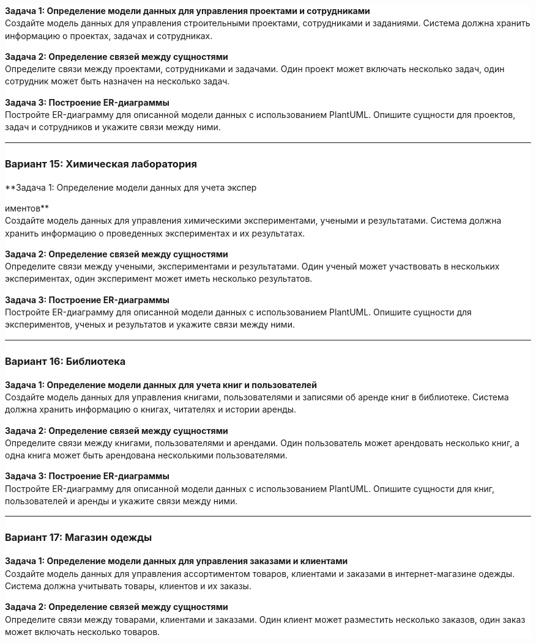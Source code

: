**Задача 1: Определение модели данных для управления проектами и сотрудниками**  
Создайте модель данных для управления строительными проектами, сотрудниками и заданиями. Система должна хранить информацию о проектах, задачах и сотрудниках.

**Задача 2: Определение связей между сущностями**  
Определите связи между проектами, сотрудниками и задачами. Один проект может включать несколько задач, один сотрудник может быть назначен на несколько задач.

**Задача 3: Построение ER-диаграммы**  
Постройте ER-диаграмму для описанной модели данных с использованием PlantUML. Опишите сущности для проектов, задач и сотрудников и укажите связи между ними.

---

### Вариант 15: Химическая лаборатория

**Задача 1: Определение модели данных для учета экспер

иментов**  
Создайте модель данных для управления химическими экспериментами, учеными и результатами. Система должна хранить информацию о проведенных экспериментах и их результатах.

**Задача 2: Определение связей между сущностями**  
Определите связи между учеными, экспериментами и результатами. Один ученый может участвовать в нескольких экспериментах, один эксперимент может иметь несколько результатов.

**Задача 3: Построение ER-диаграммы**  
Постройте ER-диаграмму для описанной модели данных с использованием PlantUML. Опишите сущности для экспериментов, ученых и результатов и укажите связи между ними.

---

### Вариант 16: Библиотека

**Задача 1: Определение модели данных для учета книг и пользователей**  
Создайте модель данных для управления книгами, пользователями и записями об аренде книг в библиотеке. Система должна хранить информацию о книгах, читателях и истории аренды.

**Задача 2: Определение связей между сущностями**  
Определите связи между книгами, пользователями и арендами. Один пользователь может арендовать несколько книг, а одна книга может быть арендована несколькими пользователями.

**Задача 3: Построение ER-диаграммы**  
Постройте ER-диаграмму для описанной модели данных с использованием PlantUML. Опишите сущности для книг, пользователей и аренды и укажите связи между ними.

---

### Вариант 17: Магазин одежды

**Задача 1: Определение модели данных для управления заказами и клиентами**  
Создайте модель данных для управления ассортиментом товаров, клиентами и заказами в интернет-магазине одежды. Система должна учитывать товары, клиентов и их заказы.

**Задача 2: Определение связей между сущностями**  
Определите связи между товарами, клиентами и заказами. Один клиент может разместить несколько заказов, один заказ может включать несколько товаров.
